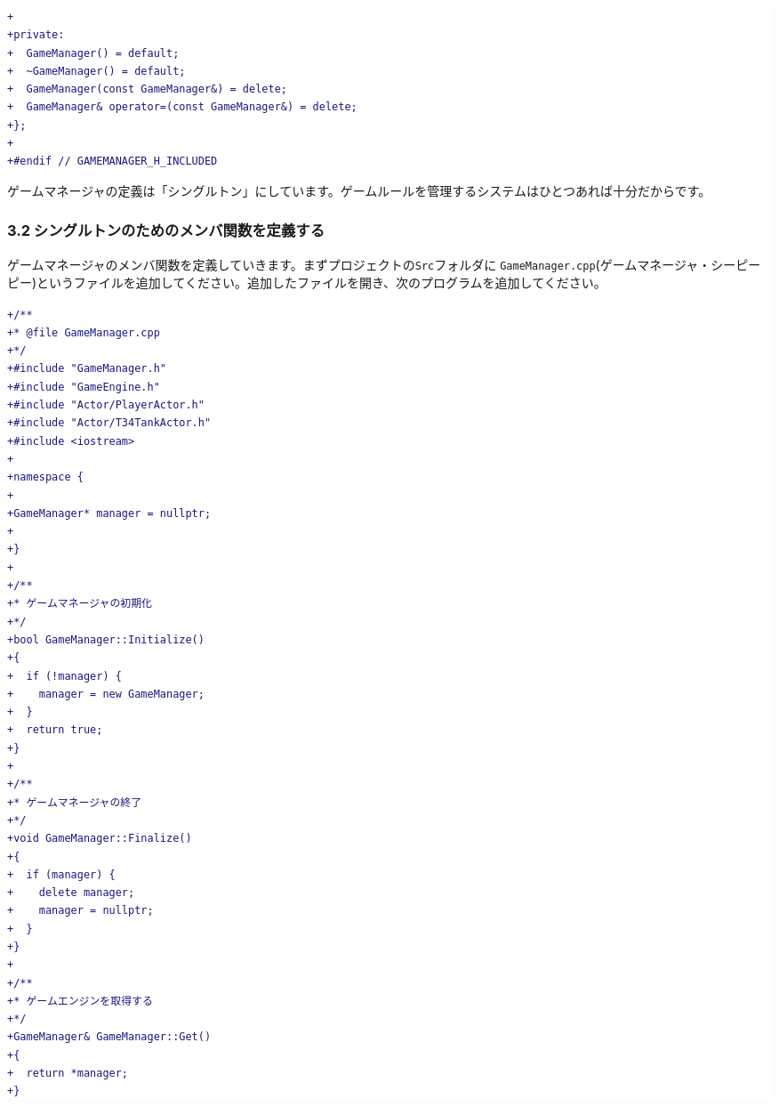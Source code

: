 ```diff
+
+private:
+  GameManager() = default;
+  ~GameManager() = default;
+  GameManager(const GameManager&) = delete;
+  GameManager& operator=(const GameManager&) = delete;
+};
+
+#endif // GAMEMANAGER_H_INCLUDED
```

ゲームマネージャの定義は「シングルトン」にしています。ゲームルールを管理するシステムはひとつあれば十分だからです。

### 3.2 シングルトンのためのメンバ関数を定義する

ゲームマネージャのメンバ関数を定義していきます。まずプロジェクトの`Src`フォルダに
`GameManager.cpp`(ゲームマネージャ・シーピーピー)というファイルを追加してください。追加したファイルを開き、次のプログラムを追加してください。

```diff
+/**
+* @file GameManager.cpp
+*/
+#include "GameManager.h"
+#include "GameEngine.h"
+#include "Actor/PlayerActor.h"
+#include "Actor/T34TankActor.h"
+#include <iostream>
+
+namespace {
+
+GameManager* manager = nullptr;
+
+}
+
+/**
+* ゲームマネージャの初期化
+*/
+bool GameManager::Initialize()
+{
+  if (!manager) {
+    manager = new GameManager;
+  }
+  return true;
+}
+
+/**
+* ゲームマネージャの終了
+*/
+void GameManager::Finalize()
+{
+  if (manager) {
+    delete manager;
+    manager = nullptr;
+  }
+}
+
+/**
+* ゲームエンジンを取得する
+*/
+GameManager& GameManager::Get()
+{
+  return *manager;
+}
```
